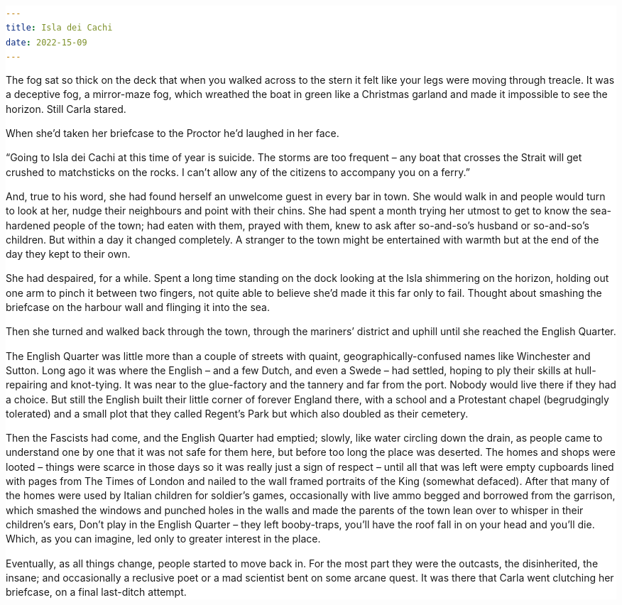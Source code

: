 ```yaml
---
title: Isla dei Cachi
date: 2022-15-09
---
```


The fog sat so thick on the deck that when you walked across to the stern it felt like your legs were moving through treacle. It was a deceptive fog, a mirror-maze fog, which wreathed the boat in green like a Christmas garland and made it impossible to see the horizon. Still Carla stared.

When she’d taken her briefcase to the Proctor he’d laughed in her face.

“Going to Isla dei Cachi at this time of year is suicide. The storms are too frequent – any boat that crosses the Strait will get crushed to matchsticks on the rocks. I can’t allow any of the citizens to accompany you on a ferry.”

And, true to his word, she had found herself an unwelcome guest in every bar in town. She would walk in and people would turn to look at her, nudge their neighbours and point with their chins. She had spent a month trying her utmost to get to know the sea-hardened people of the town; had eaten with them, prayed with them, knew to ask after so-and-so’s husband or so-and-so’s children. But within a day it changed completely. A stranger to the town might be entertained with warmth but at the end of the day they kept to their own.

She had despaired, for a while. Spent a long time standing on the dock looking at the Isla shimmering on the horizon, holding out one arm to pinch it between two fingers, not quite able to believe she’d made it this far only to fail. Thought about smashing the briefcase on the harbour wall and flinging it into the sea.

Then she turned and walked back through the town, through the mariners’ district and uphill until she reached the English Quarter.

The English Quarter was little more than a couple of streets with quaint, geographically-confused names like Winchester and Sutton. Long ago it was where the English – and a few Dutch, and even a Swede – had settled, hoping to ply their skills at hull-repairing and knot-tying. It was near to the glue-factory and the tannery and far from the port. Nobody would live there if they had a choice. But still the English built their little corner of forever England there, with a school and a Protestant chapel (begrudgingly tolerated) and a small plot that they called Regent’s Park but which also doubled as their cemetery.

Then the Fascists had come, and the English Quarter had emptied; slowly, like water circling down the drain, as people came to understand one by one that it was not safe for them here, but before too long the place was deserted. The homes and shops were looted – things were scarce in those days so it was really just a sign of respect – until all that was left were empty cupboards lined with pages from The Times of London and nailed to the wall framed portraits of the King (somewhat defaced). After that many of the homes were used by Italian children for soldier’s games, occasionally with live ammo begged and borrowed from the garrison, which smashed the windows and  punched holes in the walls and made the parents of the town lean over to whisper in their children’s ears, Don’t play in the English Quarter – they left booby-traps, you’ll have the roof fall in on your head and you’ll die. Which, as you can imagine, led only to greater interest in the place.

Eventually, as all things change, people started to move back in. For the most part they were the outcasts, the disinherited, the insane; and occasionally a reclusive poet or a mad scientist bent on some arcane quest. It was there that Carla went clutching her briefcase, on a final last-ditch attempt.
